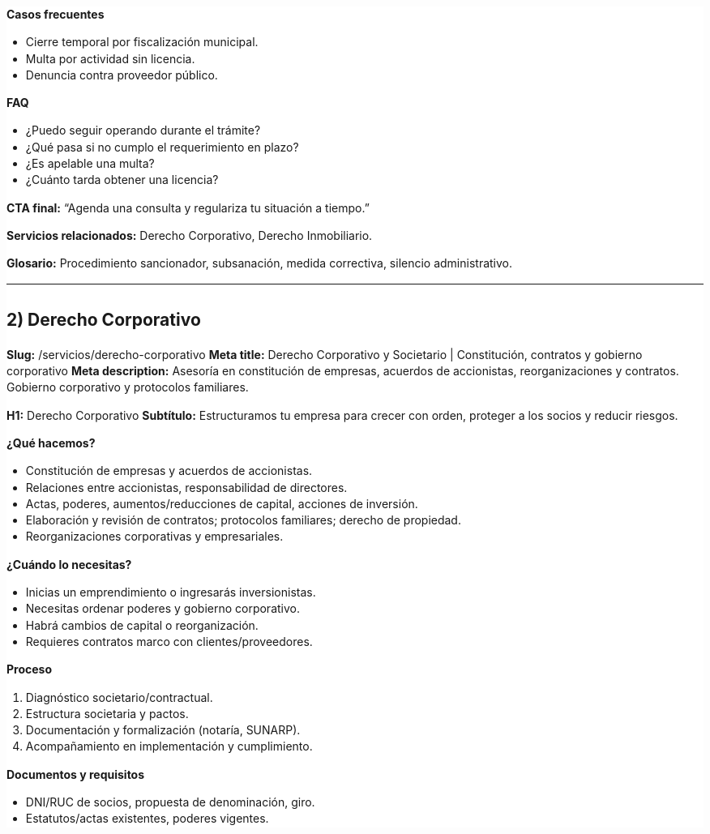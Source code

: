 **Casos frecuentes**

- Cierre temporal por fiscalización municipal.
- Multa por actividad sin licencia.
- Denuncia contra proveedor público.

**FAQ**

- ¿Puedo seguir operando durante el trámite?
- ¿Qué pasa si no cumplo el requerimiento en plazo?
- ¿Es apelable una multa?
- ¿Cuánto tarda obtener una licencia?

**CTA final:** “Agenda una consulta y regulariza tu situación a tiempo.”

**Servicios relacionados:** Derecho Corporativo, Derecho Inmobiliario.

**Glosario:** Procedimiento sancionador, subsanación, medida correctiva, silencio administrativo.

---

## 2) Derecho Corporativo

**Slug:** /servicios/derecho-corporativo
**Meta title:** Derecho Corporativo y Societario | Constitución, contratos y gobierno corporativo
**Meta description:** Asesoría en constitución de empresas, acuerdos de accionistas, reorganizaciones y contratos. Gobierno corporativo y protocolos familiares.

**H1:** Derecho Corporativo
**Subtítulo:** Estructuramos tu empresa para crecer con orden, proteger a los socios y reducir riesgos.

**¿Qué hacemos?**

- Constitución de empresas y acuerdos de accionistas.
- Relaciones entre accionistas, responsabilidad de directores.
- Actas, poderes, aumentos/reducciones de capital, acciones de inversión.
- Elaboración y revisión de contratos; protocolos familiares; derecho de propiedad.
- Reorganizaciones corporativas y empresariales.

**¿Cuándo lo necesitas?**

- Inicias un emprendimiento o ingresarás inversionistas.
- Necesitas ordenar poderes y gobierno corporativo.
- Habrá cambios de capital o reorganización.
- Requieres contratos marco con clientes/proveedores.

**Proceso**

1. Diagnóstico societario/contractual.
2. Estructura societaria y pactos.
3. Documentación y formalización (notaría, SUNARP).
4. Acompañamiento en implementación y cumplimiento.

**Documentos y requisitos**

- DNI/RUC de socios, propuesta de denominación, giro.
- Estatutos/actas existentes, poderes vigentes.
